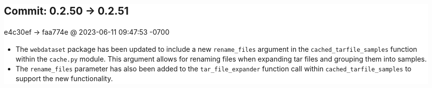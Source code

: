 ## Commit: 0.2.50 -> 0.2.51

e4c30ef -> faa774e @ 2023-06-11 09:47:53 -0700

- The `webdataset` package has been updated to include a new `rename_files` argument in the `cached_tarfile_samples` function within the `cache.py` module. This argument allows for renaming files when expanding tar files and grouping them into samples.
- The `rename_files` parameter has also been added to the `tar_file_expander` function call within `cached_tarfile_samples` to support the new functionality.

